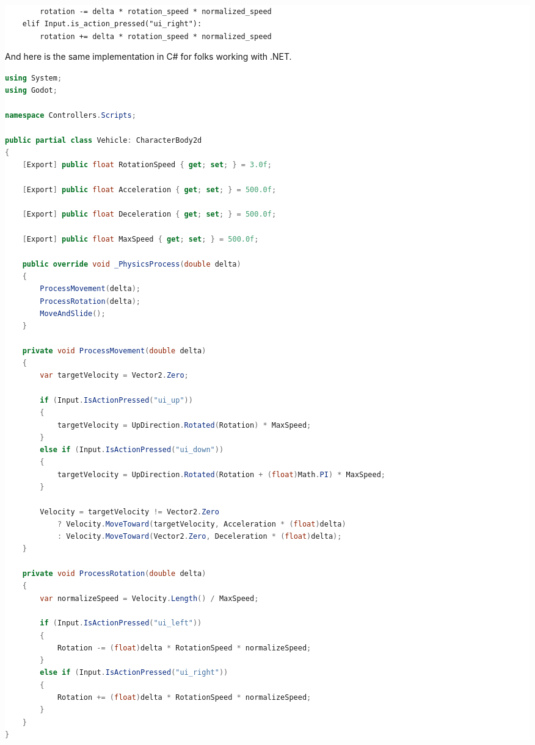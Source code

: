```gdscript
		rotation -= delta * rotation_speed * normalized_speed
	elif Input.is_action_pressed("ui_right"):
		rotation += delta * rotation_speed * normalized_speed
```

And here is the same implementation in C\# for folks working with .NET.

```csharp
using System;
using Godot;

namespace Controllers.Scripts;

public partial class Vehicle: CharacterBody2d
{
    [Export] public float RotationSpeed { get; set; } = 3.0f;

    [Export] public float Acceleration { get; set; } = 500.0f;

    [Export] public float Deceleration { get; set; } = 500.0f;

    [Export] public float MaxSpeed { get; set; } = 500.0f;

    public override void _PhysicsProcess(double delta)
    {
        ProcessMovement(delta);
        ProcessRotation(delta);
        MoveAndSlide();
    }

    private void ProcessMovement(double delta)
    {
        var targetVelocity = Vector2.Zero;

        if (Input.IsActionPressed("ui_up"))
        {
            targetVelocity = UpDirection.Rotated(Rotation) * MaxSpeed;
        }
        else if (Input.IsActionPressed("ui_down"))
        {
            targetVelocity = UpDirection.Rotated(Rotation + (float)Math.PI) * MaxSpeed;
        }

        Velocity = targetVelocity != Vector2.Zero
            ? Velocity.MoveToward(targetVelocity, Acceleration * (float)delta)
            : Velocity.MoveToward(Vector2.Zero, Deceleration * (float)delta);
    }

    private void ProcessRotation(double delta)
    {
        var normalizeSpeed = Velocity.Length() / MaxSpeed;

        if (Input.IsActionPressed("ui_left"))
        {
            Rotation -= (float)delta * RotationSpeed * normalizeSpeed;
        }
        else if (Input.IsActionPressed("ui_right"))
        {
            Rotation += (float)delta * RotationSpeed * normalizeSpeed;
        }
    }
}
```
